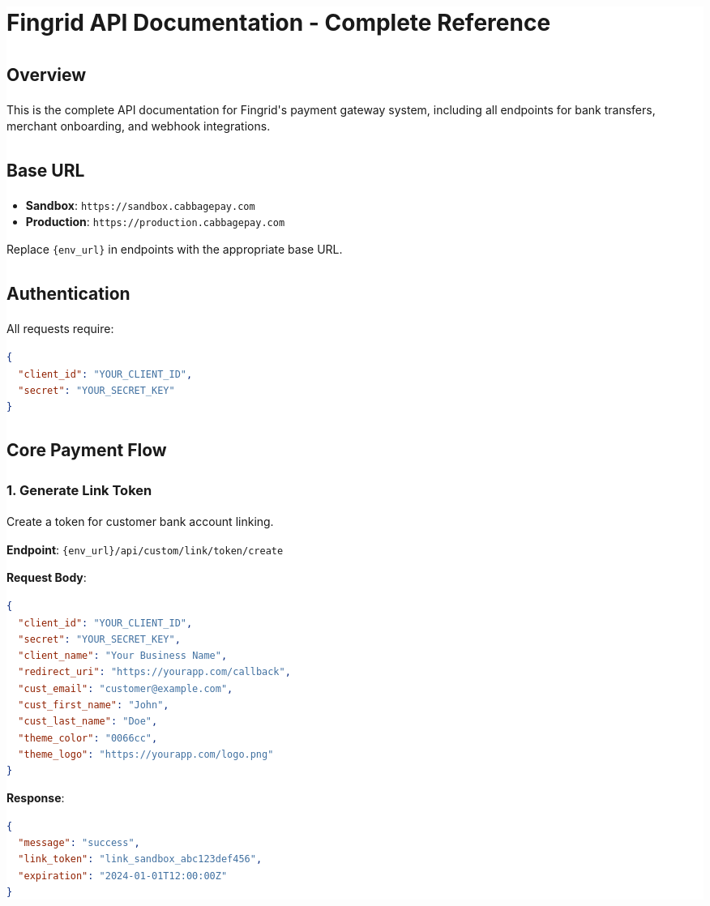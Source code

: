 # Fingrid API Documentation - Complete Reference

## Overview
This is the complete API documentation for Fingrid's payment gateway system, including all endpoints for bank transfers, merchant onboarding, and webhook integrations.

## Base URL
- **Sandbox**: `https://sandbox.cabbagepay.com`
- **Production**: `https://production.cabbagepay.com`

Replace `{env_url}` in endpoints with the appropriate base URL.

## Authentication
All requests require:
```json
{
  "client_id": "YOUR_CLIENT_ID",
  "secret": "YOUR_SECRET_KEY"
}
```

## Core Payment Flow

### 1. Generate Link Token
Create a token for customer bank account linking.

**Endpoint**: `{env_url}/api/custom/link/token/create`

**Request Body**:
```json
{
  "client_id": "YOUR_CLIENT_ID",
  "secret": "YOUR_SECRET_KEY",
  "client_name": "Your Business Name",
  "redirect_uri": "https://yourapp.com/callback",
  "cust_email": "customer@example.com",
  "cust_first_name": "John",
  "cust_last_name": "Doe",
  "theme_color": "0066cc",
  "theme_logo": "https://yourapp.com/logo.png"
}
```

**Response**:
```json
{
  "message": "success",
  "link_token": "link_sandbox_abc123def456",
  "expiration": "2024-01-01T12:00:00Z"
}
```
